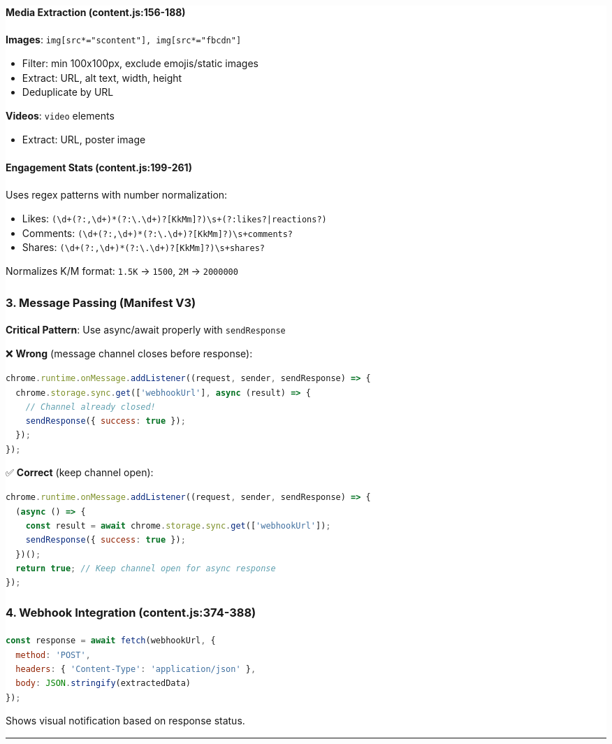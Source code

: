 #### Media Extraction (content.js:156-188)
**Images**: `img[src*="scontent"], img[src*="fbcdn"]`
- Filter: min 100x100px, exclude emojis/static images
- Extract: URL, alt text, width, height
- Deduplicate by URL

**Videos**: `video` elements
- Extract: URL, poster image

#### Engagement Stats (content.js:199-261)
Uses regex patterns with number normalization:
- Likes: `(\d+(?:,\d+)*(?:\.\d+)?[KkMm]?)\s+(?:likes?|reactions?)`
- Comments: `(\d+(?:,\d+)*(?:\.\d+)?[KkMm]?)\s+comments?`
- Shares: `(\d+(?:,\d+)*(?:\.\d+)?[KkMm]?)\s+shares?`

Normalizes K/M format: `1.5K` → `1500`, `2M` → `2000000`

### 3. Message Passing (Manifest V3)

**Critical Pattern**: Use async/await properly with `sendResponse`

❌ **Wrong** (message channel closes before response):
```javascript
chrome.runtime.onMessage.addListener((request, sender, sendResponse) => {
  chrome.storage.sync.get(['webhookUrl'], async (result) => {
    // Channel already closed!
    sendResponse({ success: true });
  });
});
```

✅ **Correct** (keep channel open):
```javascript
chrome.runtime.onMessage.addListener((request, sender, sendResponse) => {
  (async () => {
    const result = await chrome.storage.sync.get(['webhookUrl']);
    sendResponse({ success: true });
  })();
  return true; // Keep channel open for async response
});
```

### 4. Webhook Integration (content.js:374-388)

```javascript
const response = await fetch(webhookUrl, {
  method: 'POST',
  headers: { 'Content-Type': 'application/json' },
  body: JSON.stringify(extractedData)
});
```

Shows visual notification based on response status.

---
